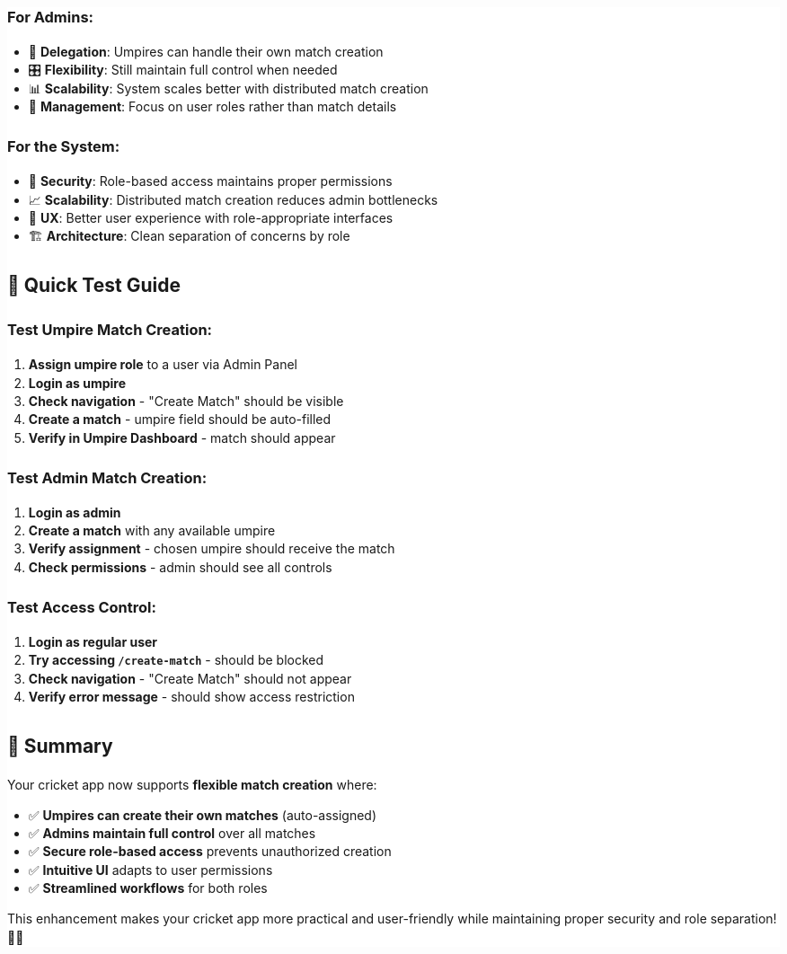 ### **For Admins:**
- 👥 **Delegation**: Umpires can handle their own match creation
- 🎛️ **Flexibility**: Still maintain full control when needed
- 📊 **Scalability**: System scales better with distributed match creation
- 🔧 **Management**: Focus on user roles rather than match details

### **For the System:**
- 🔐 **Security**: Role-based access maintains proper permissions
- 📈 **Scalability**: Distributed match creation reduces admin bottlenecks
- 🎨 **UX**: Better user experience with role-appropriate interfaces
- 🏗️ **Architecture**: Clean separation of concerns by role

## 🎯 Quick Test Guide

### Test Umpire Match Creation:
1. **Assign umpire role** to a user via Admin Panel
2. **Login as umpire** 
3. **Check navigation** - "Create Match" should be visible
4. **Create a match** - umpire field should be auto-filled
5. **Verify in Umpire Dashboard** - match should appear

### Test Admin Match Creation:
1. **Login as admin**
2. **Create a match** with any available umpire
3. **Verify assignment** - chosen umpire should receive the match
4. **Check permissions** - admin should see all controls

### Test Access Control:
1. **Login as regular user**
2. **Try accessing `/create-match`** - should be blocked
3. **Check navigation** - "Create Match" should not appear
4. **Verify error message** - should show access restriction

## 🎊 Summary

Your cricket app now supports **flexible match creation** where:
- ✅ **Umpires can create their own matches** (auto-assigned)
- ✅ **Admins maintain full control** over all matches
- ✅ **Secure role-based access** prevents unauthorized creation
- ✅ **Intuitive UI** adapts to user permissions
- ✅ **Streamlined workflows** for both roles

This enhancement makes your cricket app more practical and user-friendly while maintaining proper security and role separation! 🏏🚀